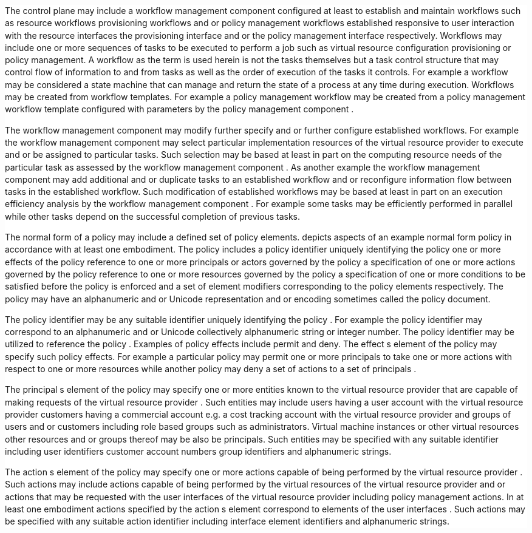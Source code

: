 The control plane may include a workflow management component configured at least to establish and maintain workflows such as resource workflows provisioning workflows and or policy management workflows established responsive to user interaction with the resource interfaces the provisioning interface and or the policy management interface respectively. Workflows may include one or more sequences of tasks to be executed to perform a job such as virtual resource configuration provisioning or policy management. A workflow as the term is used herein is not the tasks themselves but a task control structure that may control flow of information to and from tasks as well as the order of execution of the tasks it controls. For example a workflow may be considered a state machine that can manage and return the state of a process at any time during execution. Workflows may be created from workflow templates. For example a policy management workflow may be created from a policy management workflow template configured with parameters by the policy management component .

The workflow management component may modify further specify and or further configure established workflows. For example the workflow management component may select particular implementation resources of the virtual resource provider to execute and or be assigned to particular tasks. Such selection may be based at least in part on the computing resource needs of the particular task as assessed by the workflow management component . As another example the workflow management component may add additional and or duplicate tasks to an established workflow and or reconfigure information flow between tasks in the established workflow. Such modification of established workflows may be based at least in part on an execution efficiency analysis by the workflow management component . For example some tasks may be efficiently performed in parallel while other tasks depend on the successful completion of previous tasks.

The normal form of a policy may include a defined set of policy elements. depicts aspects of an example normal form policy in accordance with at least one embodiment. The policy includes a policy identifier uniquely identifying the policy one or more effects of the policy reference to one or more principals or actors governed by the policy a specification of one or more actions governed by the policy reference to one or more resources governed by the policy a specification of one or more conditions to be satisfied before the policy is enforced and a set of element modifiers corresponding to the policy elements respectively. The policy may have an alphanumeric and or Unicode representation and or encoding sometimes called the policy document.

The policy identifier may be any suitable identifier uniquely identifying the policy . For example the policy identifier may correspond to an alphanumeric and or Unicode collectively alphanumeric string or integer number. The policy identifier may be utilized to reference the policy . Examples of policy effects include permit and deny. The effect s element of the policy may specify such policy effects. For example a particular policy may permit one or more principals to take one or more actions with respect to one or more resources while another policy may deny a set of actions to a set of principals .

The principal s element of the policy may specify one or more entities known to the virtual resource provider that are capable of making requests of the virtual resource provider . Such entities may include users having a user account with the virtual resource provider customers having a commercial account e.g. a cost tracking account with the virtual resource provider and groups of users and or customers including role based groups such as administrators. Virtual machine instances or other virtual resources other resources and or groups thereof may be also be principals. Such entities may be specified with any suitable identifier including user identifiers customer account numbers group identifiers and alphanumeric strings.

The action s element of the policy may specify one or more actions capable of being performed by the virtual resource provider . Such actions may include actions capable of being performed by the virtual resources of the virtual resource provider and or actions that may be requested with the user interfaces of the virtual resource provider including policy management actions. In at least one embodiment actions specified by the action s element correspond to elements of the user interfaces . Such actions may be specified with any suitable action identifier including interface element identifiers and alphanumeric strings.
